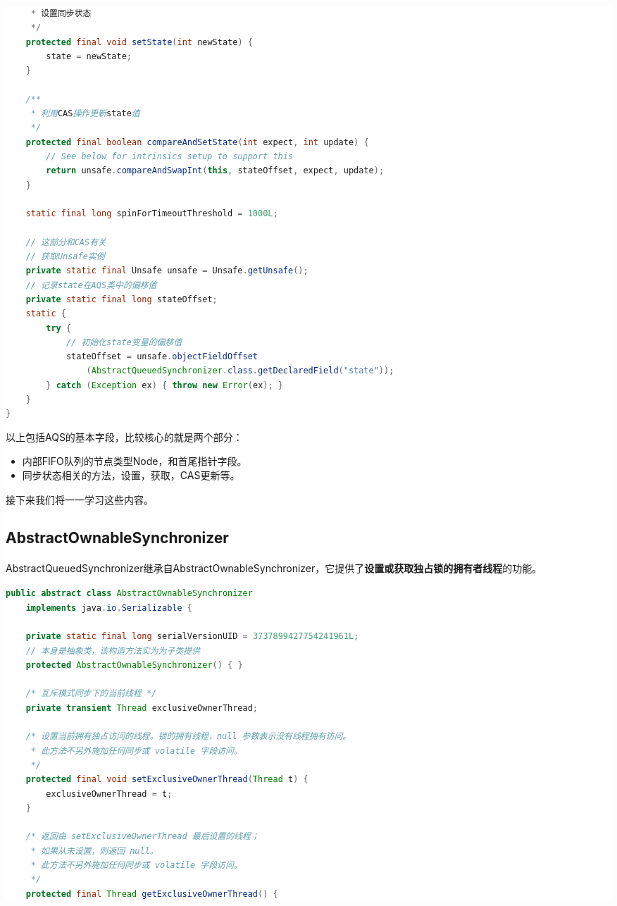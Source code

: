 ```java
     * 设置同步状态
     */
    protected final void setState(int newState) {
        state = newState;
    }

    /**
     * 利用CAS操作更新state值
     */
    protected final boolean compareAndSetState(int expect, int update) {
        // See below for intrinsics setup to support this
        return unsafe.compareAndSwapInt(this, stateOffset, expect, update);
    }

    static final long spinForTimeoutThreshold = 1000L;
    
    // 这部分和CAS有关 
    // 获取Unsafe实例
    private static final Unsafe unsafe = Unsafe.getUnsafe();
    // 记录state在AQS类中的偏移值
    private static final long stateOffset;
    static {
        try {
            // 初始化state变量的偏移值
            stateOffset = unsafe.objectFieldOffset
                (AbstractQueuedSynchronizer.class.getDeclaredField("state"));
        } catch (Exception ex) { throw new Error(ex); }
    }
}
```

以上包括AQS的基本字段，比较核心的就是两个部分：

- 内部FIFO队列的节点类型Node，和首尾指针字段。
- 同步状态相关的方法，设置，获取，CAS更新等。

接下来我们将一一学习这些内容。

## AbstractOwnableSynchronizer

AbstractQueuedSynchronizer继承自AbstractOwnableSynchronizer，它提供了**设置或获取独占锁的拥有者线程**的功能。

```java
public abstract class AbstractOwnableSynchronizer
    implements java.io.Serializable {
 
    private static final long serialVersionUID = 3737899427754241961L;
 	// 本身是抽象类，该构造方法实为为子类提供
    protected AbstractOwnableSynchronizer() { }
 
	/* 互斥模式同步下的当前线程 */
    private transient Thread exclusiveOwnerThread;
 
	/* 设置当前拥有独占访问的线程。锁的拥有线程，null 参数表示没有线程拥有访问。
     * 此方法不另外施加任何同步或 volatile 字段访问。
     */
    protected final void setExclusiveOwnerThread(Thread t) {
        exclusiveOwnerThread = t;
    }
 
	/* 返回由 setExclusiveOwnerThread 最后设置的线程；
     * 如果从未设置，则返回 null。
     * 此方法不另外施加任何同步或 volatile 字段访问。 
     */
    protected final Thread getExclusiveOwnerThread() {
```